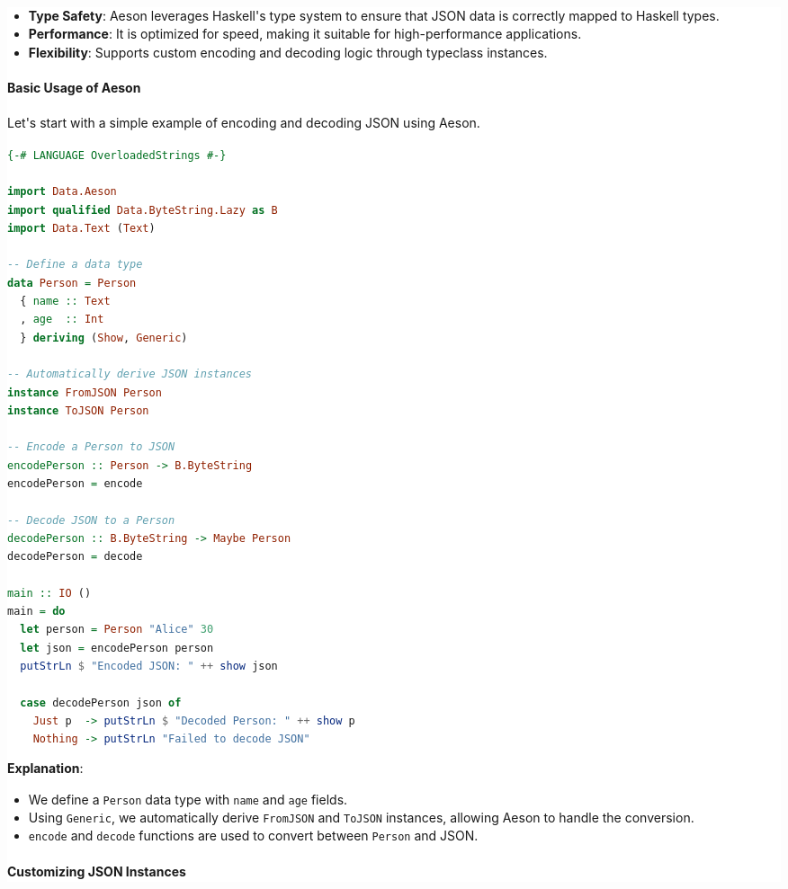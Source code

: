 - **Type Safety**: Aeson leverages Haskell's type system to ensure that JSON data is correctly mapped to Haskell types.
- **Performance**: It is optimized for speed, making it suitable for high-performance applications.
- **Flexibility**: Supports custom encoding and decoding logic through typeclass instances.

#### Basic Usage of Aeson

Let's start with a simple example of encoding and decoding JSON using Aeson.

```haskell
{-# LANGUAGE OverloadedStrings #-}

import Data.Aeson
import qualified Data.ByteString.Lazy as B
import Data.Text (Text)

-- Define a data type
data Person = Person
  { name :: Text
  , age  :: Int
  } deriving (Show, Generic)

-- Automatically derive JSON instances
instance FromJSON Person
instance ToJSON Person

-- Encode a Person to JSON
encodePerson :: Person -> B.ByteString
encodePerson = encode

-- Decode JSON to a Person
decodePerson :: B.ByteString -> Maybe Person
decodePerson = decode

main :: IO ()
main = do
  let person = Person "Alice" 30
  let json = encodePerson person
  putStrLn $ "Encoded JSON: " ++ show json

  case decodePerson json of
    Just p  -> putStrLn $ "Decoded Person: " ++ show p
    Nothing -> putStrLn "Failed to decode JSON"
```

**Explanation**:
- We define a `Person` data type with `name` and `age` fields.
- Using `Generic`, we automatically derive `FromJSON` and `ToJSON` instances, allowing Aeson to handle the conversion.
- `encode` and `decode` functions are used to convert between `Person` and JSON.

#### Customizing JSON Instances
